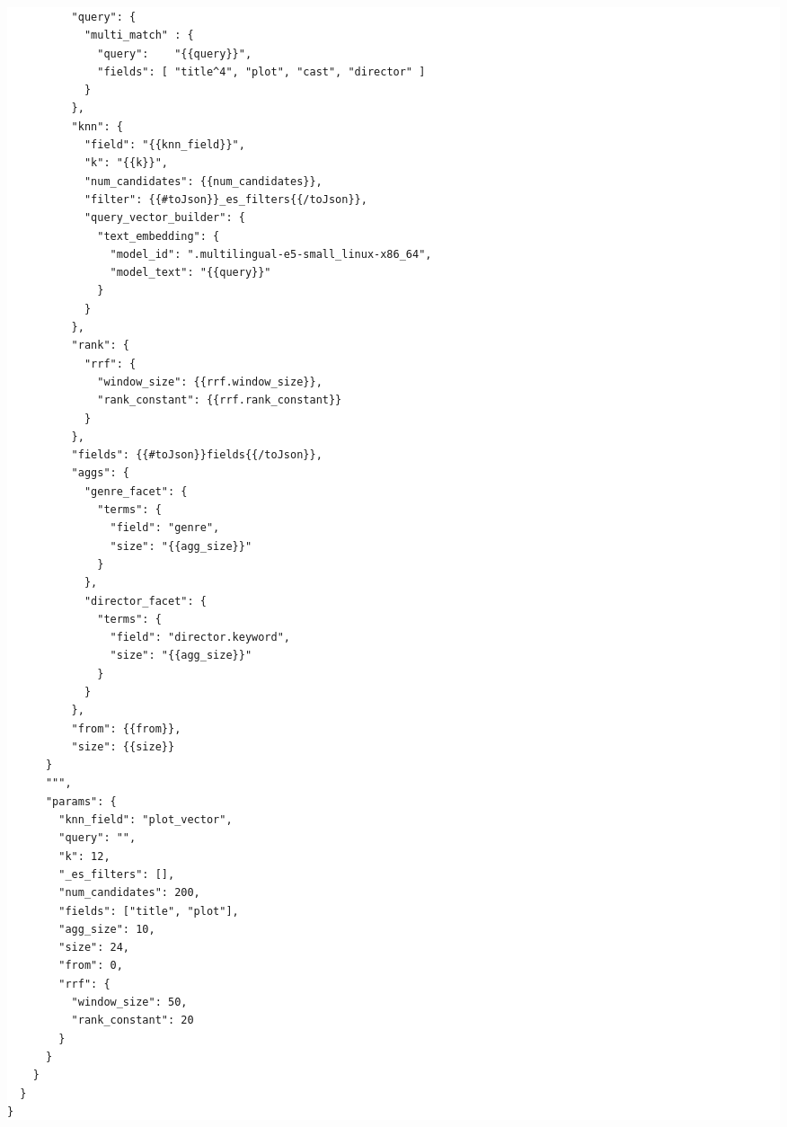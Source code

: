 ```
          "query": {
            "multi_match" : {
              "query":    "{{query}}",
              "fields": [ "title^4", "plot", "cast", "director" ]
            }
          },
          "knn": {
            "field": "{{knn_field}}",
            "k": "{{k}}",
            "num_candidates": {{num_candidates}},
            "filter": {{#toJson}}_es_filters{{/toJson}},
            "query_vector_builder": {
              "text_embedding": {
                "model_id": ".multilingual-e5-small_linux-x86_64",
                "model_text": "{{query}}"
              }
            }
          },
          "rank": {
            "rrf": {
              "window_size": {{rrf.window_size}},
              "rank_constant": {{rrf.rank_constant}}
            }
          },
          "fields": {{#toJson}}fields{{/toJson}},
          "aggs": {
            "genre_facet": {
              "terms": {
                "field": "genre",
                "size": "{{agg_size}}"
              }
            },
            "director_facet": {
              "terms": {
                "field": "director.keyword",
                "size": "{{agg_size}}"
              }
            }
          },
          "from": {{from}},
          "size": {{size}}
      }
      """,
      "params": {
        "knn_field": "plot_vector",
        "query": "",
        "k": 12,
        "_es_filters": [],
        "num_candidates": 200,
        "fields": ["title", "plot"],
        "agg_size": 10,
        "size": 24,
        "from": 0,
        "rrf": {
          "window_size": 50,
          "rank_constant": 20
        }
      }
    }
  }
}
```
